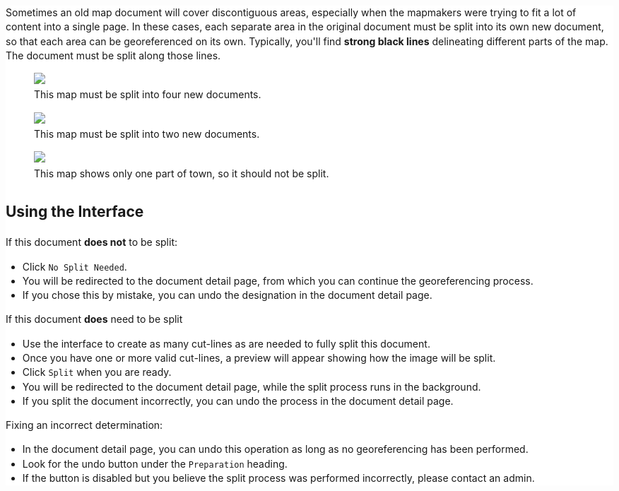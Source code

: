 Sometimes an old map document will cover discontiguous areas, especially when the mapmakers were trying to
fit a lot of content into a single page. In these cases, each separate area in the original document must be split into
its own new document, so that each area can be georeferenced on its own. Typically, you'll find
**strong black lines** delineating different parts of the map. The document must be split along those lines.

<div style={{display:'flex', flexDirection:'row'}}>
	<figure style={{width:'33%', padding:'10px', textAlign:'center'}}>
		<img width="100%" src="https://oldinsurancemaps.net/static/img/split-example-p1-anno.jpg" />
		<figcaption style={{fontStyle:'italic', fontSize:'.85em'}}>This map must be split into four new documents.</figcaption>
	</figure>
	<figure style={{width:'33%', padding:'10px', textAlign:'center'}}>
		<img width="100%" src="https://oldinsurancemaps.net/static/img/split-example-p2-anno.jpg" />
		<figcaption style={{fontStyle:'italic', fontSize:'.85em'}}>This map must be split into two new documents.</figcaption>
	</figure>
	<figure style={{width:'33%', padding:'10px', textAlign:'center'}}>
		<img width="100%" src="https://oldinsurancemaps.net/static/img/split-example-p3-anno.jpg" />
		<figcaption style={{fontStyle:'italic', fontSize:'.85em'}}>This map shows only one part of town, so it should not be split.</figcaption>
	</figure>
</div>

## Using the Interface

If this document **does not** to be split:

- Click <code>No Split Needed</code>.
- You will be redirected to the document detail page, from which you can continue the georeferencing process.
- If you chose this by mistake, you can undo the designation in the document detail page.

If this document **does** need to be split

- Use the interface to create as many cut-lines as are needed to fully split this document.
- Once you have one or more valid cut-lines, a preview will appear showing how the image will be split.
- Click <code>Split</code> when you are ready.
- You will be redirected to the document detail page, while the split process runs in the background.
- If you split the document incorrectly, you can undo the process in the document detail page.

Fixing an incorrect determination:

- In the document detail page, you can undo this operation as long as no georeferencing has been performed.
- Look for the undo <i class="fa fa-undo"></i> button under the <code>Preparation</code> heading.
- If the button is disabled but you believe the split process was performed incorrectly, please contact an admin.
